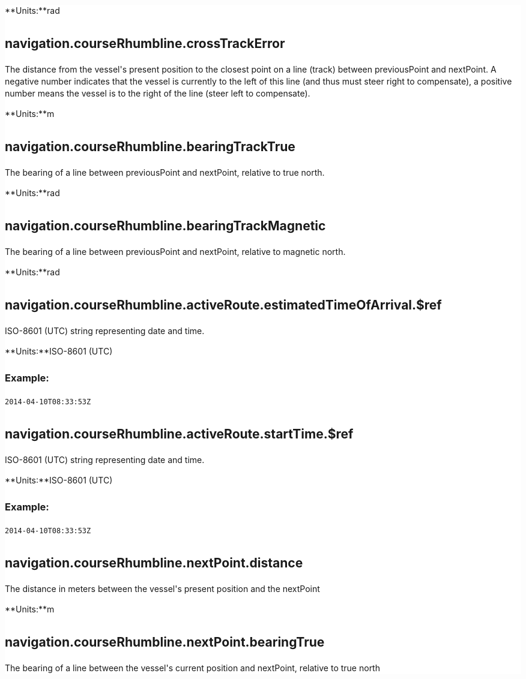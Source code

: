 **Units:**rad


## navigation.courseRhumbline.crossTrackError
The distance from the vessel's present position to the closest point on a line (track) between previousPoint and nextPoint. A negative number indicates that the vessel is currently to the left of this line (and thus must steer right to compensate), a positive number means the vessel is to the right of the line (steer left to compensate).

**Units:**m


## navigation.courseRhumbline.bearingTrackTrue
The bearing of a line between previousPoint and nextPoint, relative to true north.

**Units:**rad


## navigation.courseRhumbline.bearingTrackMagnetic
The bearing of a line between previousPoint and nextPoint, relative to magnetic north.

**Units:**rad


## navigation.courseRhumbline.activeRoute.estimatedTimeOfArrival.$ref
ISO-8601 (UTC) string representing date and time.

**Units:**ISO-8601 (UTC)

### Example:
```
2014-04-10T08:33:53Z
```

## navigation.courseRhumbline.activeRoute.startTime.$ref
ISO-8601 (UTC) string representing date and time.

**Units:**ISO-8601 (UTC)

### Example:
```
2014-04-10T08:33:53Z
```

## navigation.courseRhumbline.nextPoint.distance
The distance in meters between the vessel's present position and the nextPoint

**Units:**m


## navigation.courseRhumbline.nextPoint.bearingTrue
The bearing of a line between the vessel's current position and nextPoint, relative to true north
